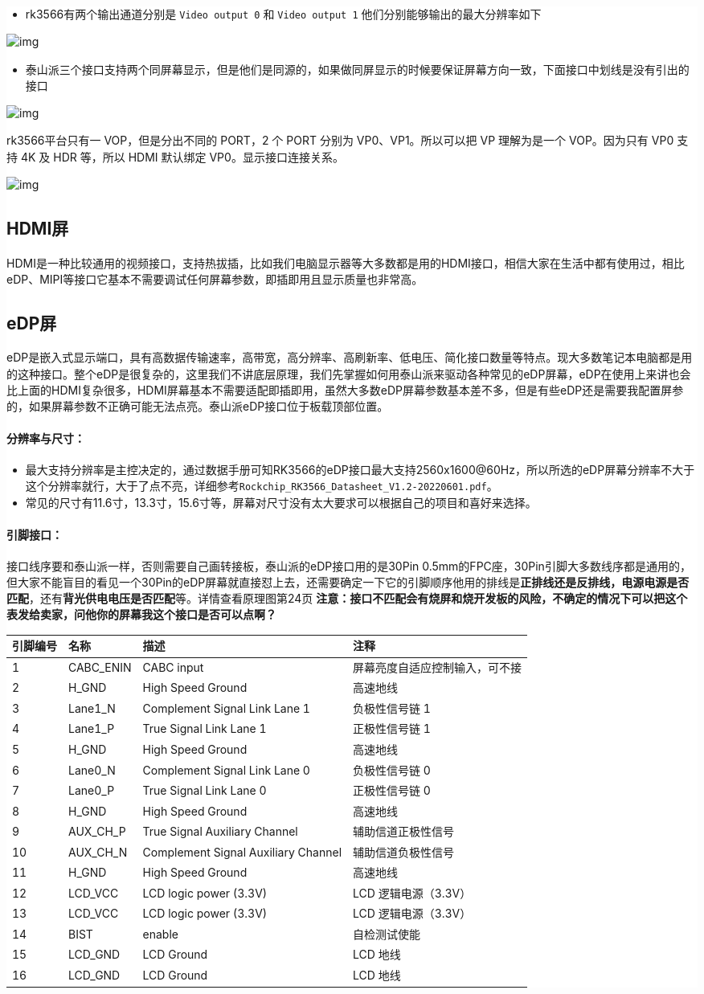 - rk3566有两个输出通道分别是 `Video output 0` 和 `Video output 1` 他们分别能够输出的最大分辨率如下

![img](https://picture-01-1316374204.cos.ap-beijing.myqcloud.com/lenovo-picture/202505141014016.png)

- 泰山派三个接口支持两个同屏幕显示，但是他们是同源的，如果做同屏显示的时候要保证屏幕方向一致，下面接口中划线是没有引出的接口

![img](https://picture-01-1316374204.cos.ap-beijing.myqcloud.com/lenovo-picture/202505141014745.png)

rk3566平台只有一 VOP，但是分出不同的 PORT，2 个 PORT 分别为 VP0、VP1。所以可以把 VP 理解为是一个 VOP。因为只有 VP0 支持 4K 及 HDR 等，所以 HDMI 默认绑定 VP0。显示接口连接关系。

![img](https://picture-01-1316374204.cos.ap-beijing.myqcloud.com/lenovo-picture/202505141014714.png)

## HDMI屏

HDMI是一种比较通用的视频接口，支持热拔插，比如我们电脑显示器等大多数都是用的HDMI接口，相信大家在生活中都有使用过，相比eDP、MIPI等接口它基本不需要调试任何屏幕参数，即插即用且显示质量也非常高。

## eDP屏

eDP是嵌入式显示端口，具有高数据传输速率，高带宽，高分辨率、高刷新率、低电压、简化接口数量等特点。现大多数笔记本电脑都是用的这种接口。整个eDP是很复杂的，这里我们不讲底层原理，我们先掌握如何用泰山派来驱动各种常见的eDP屏幕，eDP在使用上来讲也会比上面的HDMI复杂很多，HDMI屏幕基本不需要适配即插即用，虽然大多数eDP屏幕参数基本差不多，但是有些eDP还是需要我配置屏参的，如果屏幕参数不正确可能无法点亮。泰山派eDP接口位于板载顶部位置。

#### 分辨率与尺寸：

- 最大支持分辨率是主控决定的，通过数据手册可知RK3566的eDP接口最大支持2560x1600@60Hz，所以所选的eDP屏幕分辨率不大于这个分辨率就行，大于了点不亮，详细参考`Rockchip_RK3566_Datasheet_V1.2-20220601.pdf`。
- 常见的尺寸有11.6寸，13.3寸，15.6寸等，屏幕对尺寸没有太大要求可以根据自己的项目和喜好来选择。

#### 引脚接口：

接口线序要和泰山派一样，否则需要自己画转接板，泰山派的eDP接口用的是30Pin 0.5mm的FPC座，30Pin引脚大多数线序都是通用的，但大家不能盲目的看见一个30Pin的eDP屏幕就直接怼上去，还需要确定一下它的引脚顺序他用的排线是**正排线还是反排线，电源电源是否匹配**，还有**背光供电电压是否匹配**等。详情查看原理图第24页
**注意：接口不匹配会有烧屏和烧开发板的风险，不确定的情况下可以把这个表发给卖家，问他你的屏幕我这个接口是否可以点啊？**

| 引脚编号 | 名称      | 描述                                | 注释                                                 |
| :------- | :-------- | :---------------------------------- | :--------------------------------------------------- |
| 1        | CABC_ENIN | CABC input                          | 屏幕亮度自适应控制输入，可不接                       |
| 2        | H_GND     | High Speed Ground                   | 高速地线                                             |
| 3        | Lane1_N   | Complement Signal Link Lane 1       | 负极性信号链 1                                       |
| 4        | Lane1_P   | True Signal Link Lane 1             | 正极性信号链 1                                       |
| 5        | H_GND     | High Speed Ground                   | 高速地线                                             |
| 6        | Lane0_N   | Complement Signal Link Lane 0       | 负极性信号链 0                                       |
| 7        | Lane0_P   | True Signal Link Lane 0             | 正极性信号链 0                                       |
| 8        | H_GND     | High Speed Ground                   | 高速地线                                             |
| 9        | AUX_CH_P  | True Signal Auxiliary Channel       | 辅助信道正极性信号                                   |
| 10       | AUX_CH_N  | Complement Signal Auxiliary Channel | 辅助信道负极性信号                                   |
| 11       | H_GND     | High Speed Ground                   | 高速地线                                             |
| 12       | LCD_VCC   | LCD logic power (3.3V)              | LCD 逻辑电源（3.3V）                                 |
| 13       | LCD_VCC   | LCD logic power (3.3V)              | LCD 逻辑电源（3.3V）                                 |
| 14       | BIST      | enable                              | 自检测试使能                                         |
| 15       | LCD_GND   | LCD Ground                          | LCD 地线                                             |
| 16       | LCD_GND   | LCD Ground                          | LCD 地线                                             |